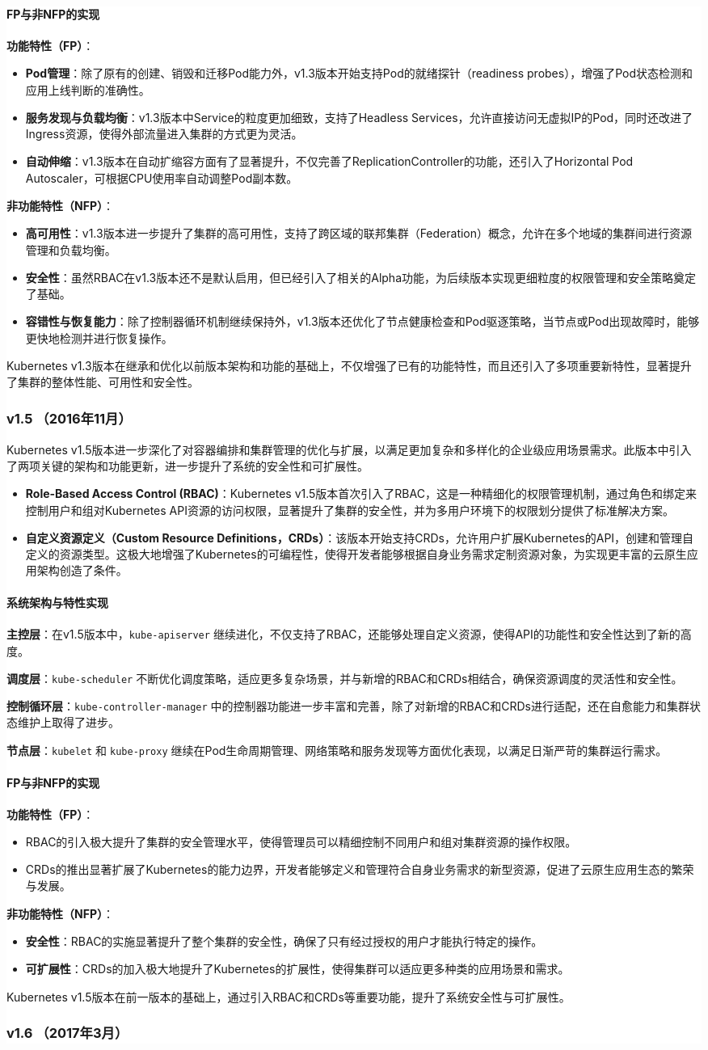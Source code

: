 #### FP与非NFP的实现

**功能特性（FP）**：

- **Pod管理**：除了原有的创建、销毁和迁移Pod能力外，v1.3版本开始支持Pod的就绪探针（readiness probes），增强了Pod状态检测和应用上线判断的准确性。
  
- **服务发现与负载均衡**：v1.3版本中Service的粒度更加细致，支持了Headless Services，允许直接访问无虚拟IP的Pod，同时还改进了Ingress资源，使得外部流量进入集群的方式更为灵活。

- **自动伸缩**：v1.3版本在自动扩缩容方面有了显著提升，不仅完善了ReplicationController的功能，还引入了Horizontal Pod Autoscaler，可根据CPU使用率自动调整Pod副本数。

**非功能特性（NFP）**：

- **高可用性**：v1.3版本进一步提升了集群的高可用性，支持了跨区域的联邦集群（Federation）概念，允许在多个地域的集群间进行资源管理和负载均衡。

- **安全性**：虽然RBAC在v1.3版本还不是默认启用，但已经引入了相关的Alpha功能，为后续版本实现更细粒度的权限管理和安全策略奠定了基础。

- **容错性与恢复能力**：除了控制器循环机制继续保持外，v1.3版本还优化了节点健康检查和Pod驱逐策略，当节点或Pod出现故障时，能够更快地检测并进行恢复操作。

Kubernetes v1.3版本在继承和优化以前版本架构和功能的基础上，不仅增强了已有的功能特性，而且还引入了多项重要新特性，显著提升了集群的整体性能、可用性和安全性。

### v1.5 （2016年11月）

Kubernetes v1.5版本进一步深化了对容器编排和集群管理的优化与扩展，以满足更加复杂和多样化的企业级应用场景需求。此版本中引入了两项关键的架构和功能更新，进一步提升了系统的安全性和可扩展性。

- **Role-Based Access Control (RBAC)**：Kubernetes v1.5版本首次引入了RBAC，这是一种精细化的权限管理机制，通过角色和绑定来控制用户和组对Kubernetes API资源的访问权限，显著提升了集群的安全性，并为多用户环境下的权限划分提供了标准解决方案。

- **自定义资源定义（Custom Resource Definitions，CRDs）**：该版本开始支持CRDs，允许用户扩展Kubernetes的API，创建和管理自定义的资源类型。这极大地增强了Kubernetes的可编程性，使得开发者能够根据自身业务需求定制资源对象，为实现更丰富的云原生应用架构创造了条件。

#### 系统架构与特性实现

**主控层**：在v1.5版本中，`kube-apiserver` 继续进化，不仅支持了RBAC，还能够处理自定义资源，使得API的功能性和安全性达到了新的高度。

**调度层**：`kube-scheduler` 不断优化调度策略，适应更多复杂场景，并与新增的RBAC和CRDs相结合，确保资源调度的灵活性和安全性。

**控制循环层**：`kube-controller-manager` 中的控制器功能进一步丰富和完善，除了对新增的RBAC和CRDs进行适配，还在自愈能力和集群状态维护上取得了进步。

**节点层**：`kubelet` 和 `kube-proxy` 继续在Pod生命周期管理、网络策略和服务发现等方面优化表现，以满足日渐严苛的集群运行需求。

#### FP与非NFP的实现

**功能特性（FP）**：

- RBAC的引入极大提升了集群的安全管理水平，使得管理员可以精细控制不同用户和组对集群资源的操作权限。

- CRDs的推出显著扩展了Kubernetes的能力边界，开发者能够定义和管理符合自身业务需求的新型资源，促进了云原生应用生态的繁荣与发展。

**非功能特性（NFP）**：

- **安全性**：RBAC的实施显著提升了整个集群的安全性，确保了只有经过授权的用户才能执行特定的操作。

- **可扩展性**：CRDs的加入极大地提升了Kubernetes的扩展性，使得集群可以适应更多种类的应用场景和需求。

Kubernetes v1.5版本在前一版本的基础上，通过引入RBAC和CRDs等重要功能，提升了系统安全性与可扩展性。

### v1.6 （2017年3月）
